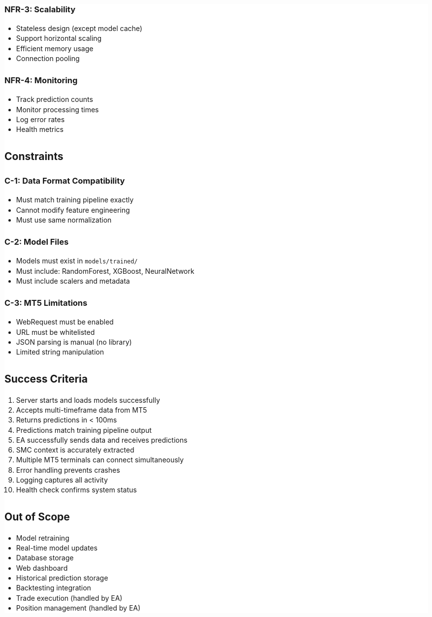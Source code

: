 ### NFR-3: Scalability
- Stateless design (except model cache)
- Support horizontal scaling
- Efficient memory usage
- Connection pooling

### NFR-4: Monitoring
- Track prediction counts
- Monitor processing times
- Log error rates
- Health metrics

## Constraints

### C-1: Data Format Compatibility
- Must match training pipeline exactly
- Cannot modify feature engineering
- Must use same normalization

### C-2: Model Files
- Models must exist in `models/trained/`
- Must include: RandomForest, XGBoost, NeuralNetwork
- Must include scalers and metadata

### C-3: MT5 Limitations
- WebRequest must be enabled
- URL must be whitelisted
- JSON parsing is manual (no library)
- Limited string manipulation

## Success Criteria

1. Server starts and loads models successfully
2. Accepts multi-timeframe data from MT5
3. Returns predictions in < 100ms
4. Predictions match training pipeline output
5. EA successfully sends data and receives predictions
6. SMC context is accurately extracted
7. Multiple MT5 terminals can connect simultaneously
8. Error handling prevents crashes
9. Logging captures all activity
10. Health check confirms system status

## Out of Scope

- Model retraining
- Real-time model updates
- Database storage
- Web dashboard
- Historical prediction storage
- Backtesting integration
- Trade execution (handled by EA)
- Position management (handled by EA)
